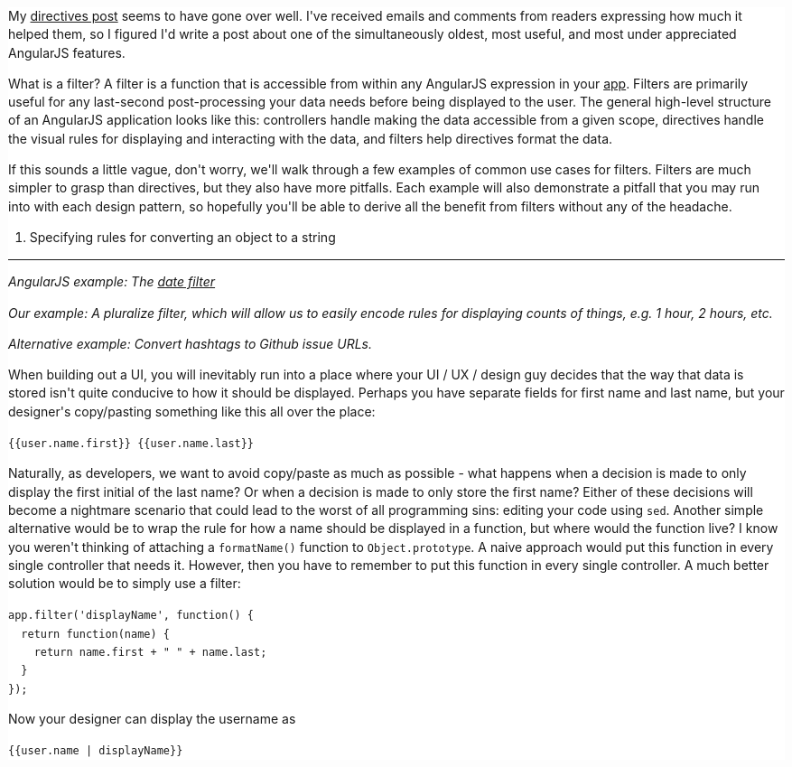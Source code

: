 My [directives post](http://thecodebarbarian.com/2013/09/23/the-8020-guide-to-writing-angularjs-directives/) seems to have gone over well. I've received emails and comments from readers expressing how much it helped them, so I figured I'd write a post about one of the simultaneously oldest, most useful, and most under appreciated AngularJS features.

What is a filter? A filter is a function that is accessible from within any AngularJS expression in your [app](http://docs.angularjs.org/api/ng.directive:ngApp). Filters are primarily useful for any last-second post-processing your data needs before being displayed to the user. The general high-level structure of an AngularJS application looks like this: controllers handle making the data accessible from a given scope, directives handle the visual rules for displaying and interacting with the data, and filters help directives format the data.

If this sounds a little vague, don't worry, we'll walk through a few examples of common use cases for filters. Filters are much simpler to grasp than directives, but they also have more pitfalls. Each example will also demonstrate a pitfall that you may run into with each design pattern, so hopefully you'll be able to derive all the benefit from filters without any of the headache.

1) Specifying rules for converting an object to a string
-----------------------------

*AngularJS example: The [date filter](http://docs.angularjs.org/api/ng.filter:date)*

*Our example: A pluralize filter, which will allow us to easily encode rules for displaying counts of things, e.g. 1 hour, 2 hours, etc.*

*Alternative example: Convert hashtags to Github issue URLs.*

When building out a UI, you will inevitably run into a place where your UI / UX / design guy decides that the way that data is stored isn't quite conducive to how it should be displayed. Perhaps you have separate fields for first name and last name, but your designer's copy/pasting something like this all over the place:

```
{{user.name.first}} {{user.name.last}}
```

Naturally, as developers, we want to avoid copy/paste as much as possible - what happens when a decision is made to only display the first initial of the last name? Or when a decision is made to only store the first name? Either of these decisions will become a nightmare scenario that could lead to the worst of all programming sins: editing your code using `sed`. Another simple alternative would be to wrap the rule for how a name should be displayed in a function, but where would the function live? I know you weren't thinking of attaching a `formatName()` function to `Object.prototype`. A naive approach would put this function in every single controller that needs it. However, then you have to remember to put this function in every single controller. A much better solution would be to simply use a filter:

```
app.filter('displayName', function() {
  return function(name) {
    return name.first + " " + name.last;
  }
});
```

Now your designer can display the username as

```
{{user.name | displayName}}
```

